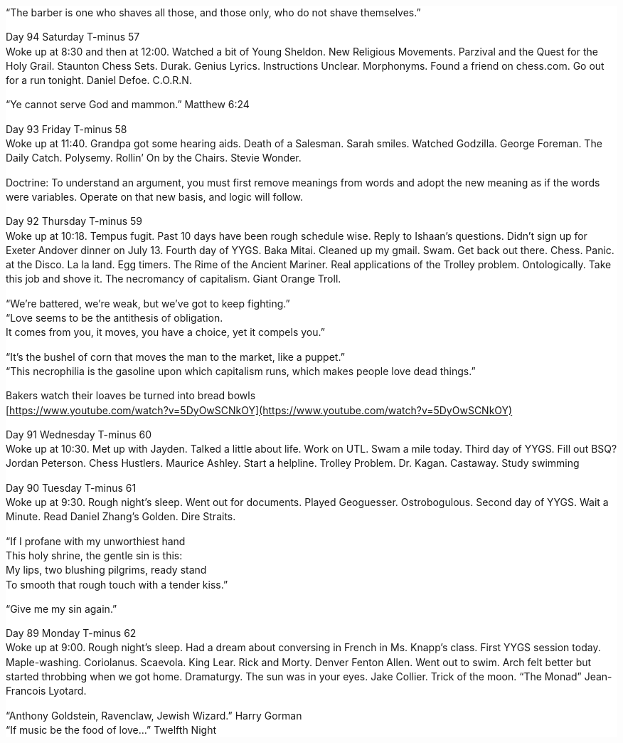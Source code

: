 “The barber is one who shaves all those, and those only, who do not shave themselves.”

Day 94 Saturday T-minus 57  
Woke up at 8:30 and then at 12:00. Watched a bit of Young Sheldon. New Religious Movements. Parzival and the Quest for the Holy Grail. Staunton Chess Sets. Durak. Genius Lyrics. Instructions Unclear. Morphonyms. Found a friend on chess.com. Go out for a run tonight. Daniel Defoe. C.O.R.N. 

“Ye cannot serve God and mammon.” Matthew 6:24

Day 93 Friday T-minus 58  
Woke up at 11:40. Grandpa got some hearing aids. Death of a Salesman. Sarah smiles. Watched Godzilla. George Foreman. The Daily Catch. Polysemy. Rollin’ On by the Chairs. Stevie Wonder.

Doctrine: To understand an argument, you must first remove meanings from words and adopt the new meaning as if the words were variables. Operate on that new basis, and logic will follow.

Day 92 Thursday T-minus 59  
Woke up at 10:18. Tempus fugit. Past 10 days have been rough schedule wise. Reply to Ishaan’s questions. Didn’t sign up for Exeter Andover dinner on July 13\. Fourth day of YYGS. Baka Mitai. Cleaned up my gmail. Swam. Get back out there. Chess. Panic. at the Disco. La la land. Egg timers. The Rime of the Ancient Mariner. Real applications of the Trolley problem. Ontologically. Take this job and shove it. The necromancy of capitalism. Giant Orange Troll.

“We’re battered, we’re weak, but we’ve got to keep fighting.”  
“Love seems to be the antithesis of obligation.   
It comes from you, it moves, you have a choice, yet it compels you.”

“It’s the bushel of corn that moves the man to the market, like a puppet.”  
“This necrophilia is the gasoline upon which capitalism runs, which makes people love dead things.”

Bakers watch their loaves be turned into bread bowls  
[https://www.youtube.com/watch?v=5DyOwSCNkOY](https://www.youtube.com/watch?v=5DyOwSCNkOY)

Day 91 Wednesday T-minus 60  
Woke up at 10:30. Met up with Jayden. Talked a little about life. Work on UTL. Swam a mile today. Third day of YYGS. Fill out BSQ? Jordan Peterson. Chess Hustlers. Maurice Ashley. Start a helpline. Trolley Problem. Dr. Kagan. Castaway. Study swimming

Day 90 Tuesday T-minus 61  
Woke up at 9:30. Rough night’s sleep. Went out for documents. Played Geoguesser. Ostrobogulous. Second day of YYGS. Wait a Minute. Read Daniel Zhang’s Golden. Dire Straits. 

“If I profane with my unworthiest hand   
This holy shrine, the gentle sin is this:  
My lips, two blushing pilgrims, ready stand   
To smooth that rough touch with a tender kiss.”

“Give me my sin again.”

Day 89 Monday T-minus 62  
Woke up at 9:00. Rough night’s sleep. Had a dream about conversing in French in Ms. Knapp’s class. First YYGS session today. Maple-washing. Coriolanus. Scaevola. King Lear. Rick and Morty. Denver Fenton Allen. Went out to swim. Arch felt better but started throbbing when we got home. Dramaturgy. The sun was in your eyes. Jake Collier. Trick of the moon. “The Monad” Jean-Francois Lyotard.

“Anthony Goldstein, Ravenclaw, Jewish Wizard.” Harry Gorman  
“If music be the food of love…” Twelfth Night
